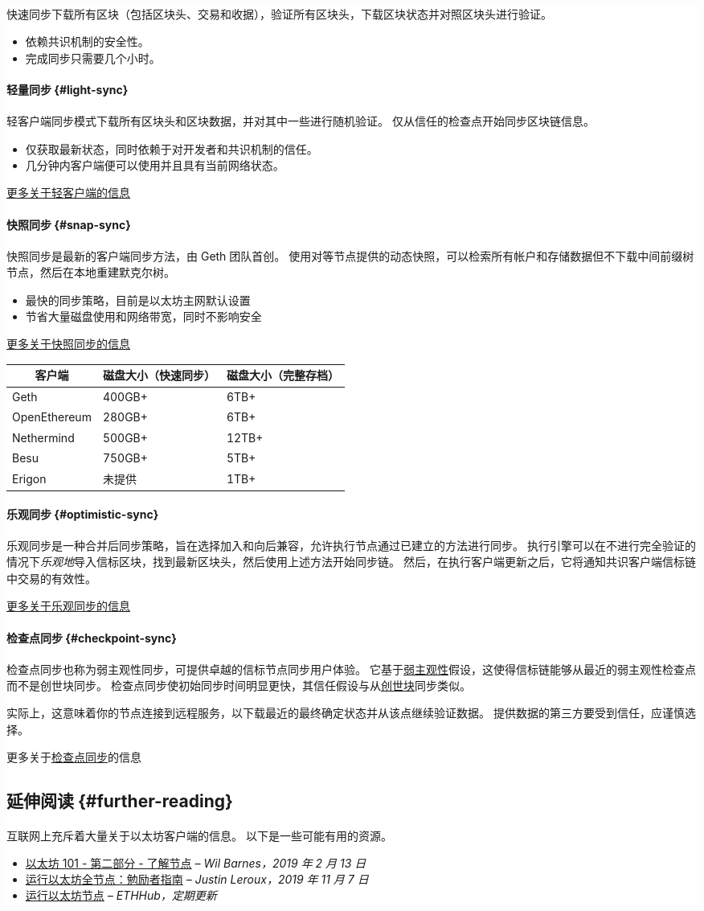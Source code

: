 快速同步下载所有区块（包括区块头、交易和收据），验证所有区块头，下载区块状态并对照区块头进行验证。

- 依赖共识机制的安全性。
- 完成同步只需要几个小时。

#### 轻量同步 {#light-sync}

轻客户端同步模式下载所有区块头和区块数据，并对其中一些进行随机验证。 仅从信任的检查点开始同步区块链信息。

- 仅获取最新状态，同时依赖于对开发者和共识机制的信任。
- 几分钟内客户端便可以使用并且具有当前网络状态。

[更多关于轻客户端的信息](https://www.parity.io/blog/what-is-a-light-client/)

#### 快照同步 {#snap-sync}

快照同步是最新的客户端同步方法，由 Geth 团队首创。 使用对等节点提供的动态快照，可以检索所有帐户和存储数据但不下载中间前缀树节点，然后在本地重建默克尔树。

- 最快的同步策略，目前是以太坊主网默认设置
- 节省大量磁盘使用和网络带宽，同时不影响安全

[更多关于快照同步的信息](https://github.com/ethereum/devp2p/blob/master/caps/snap.md)

| 客户端       | 磁盘大小（快速同步） | 磁盘大小（完整存档） |
| ------------ | -------------------- | -------------------- |
| Geth         | 400GB+               | 6TB+                 |
| OpenEthereum | 280GB+               | 6TB+                 |
| Nethermind   | 500GB+               | 12TB+                |
| Besu         | 750GB+               | 5TB+                 |
| Erigon       | 未提供               | 1TB+                 |

#### 乐观同步 {#optimistic-sync}

乐观同步是一种合并后同步策略，旨在选择加入和向后兼容，允许执行节点通过已建立的方法进行同步。 执行引擎可以在不进行完全验证的情况下*乐观地*导入信标区块，找到最新区块头，然后使用上述方法开始同步链。 然后，在执行客户端更新之后，它将通知共识客户端信标链中交易的有效性。

[更多关于乐观同步的信息](https://github.com/ethereum/consensus-specs/blob/dev/sync/optimistic.md)

#### 检查点同步 {#checkpoint-sync}

检查点同步也称为弱主观性同步，可提供卓越的信标节点同步用户体验。 它基于[弱主观性](/developers/docs/consensus-mechanisms/pos/weak-subjectivity/)假设，这使得信标链能够从最近的弱主观性检查点而不是创世块同步。 检查点同步使初始同步时间明显更快，其信任假设与从[创世块](/glossary/#genesis-block)同步类似。

实际上，这意味着你的节点连接到远程服务，以下载最近的最终确定状态并从该点继续验证数据。 提供数据的第三方要受到信任，应谨慎选择。

更多关于[检查点同步](https://notes.nexus.org/@djrtwo/ws-sync-in-practice)的信息

## 延伸阅读 {#further-reading}

互联网上充斥着大量关于以太坊客户端的信息。 以下是一些可能有用的资源。

- [以太坊 101 - 第二部分 - 了解节点](https://kauri.io/ethereum-101-part-2-understanding-nodes/48d5098292fd4f11b251d1b1814f0bba/a) _– Wil Barnes，2019 年 2 月 13 日_
- [运行以太坊全节点：勉励者指南](https://medium.com/@JustinMLeroux/running-ethereum-full-nodes-a-guide-for-the-barely-motivated-a8a13e7a0d31) _– Justin Leroux，2019 年 11 月 7 日_
- [运行以太坊节点](https://docs.ethhub.io/using-ethereum/running-an-ethereum-node/) _– ETHHub，定期更新_

